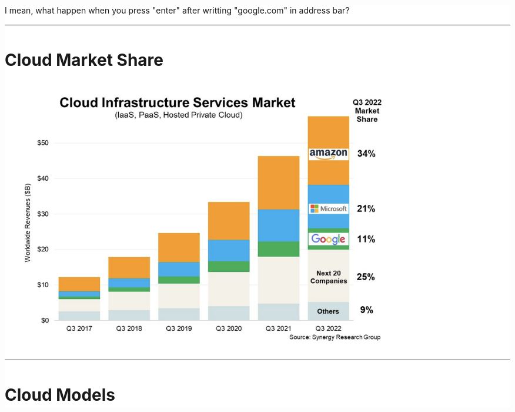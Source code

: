 I mean, what happen when you press "enter" after writting "google.com" in address bar?

---

# Cloud Market Share

<img src="assets/images/cloud-market-share.png" style="height:450px" />

---

# Cloud Models
